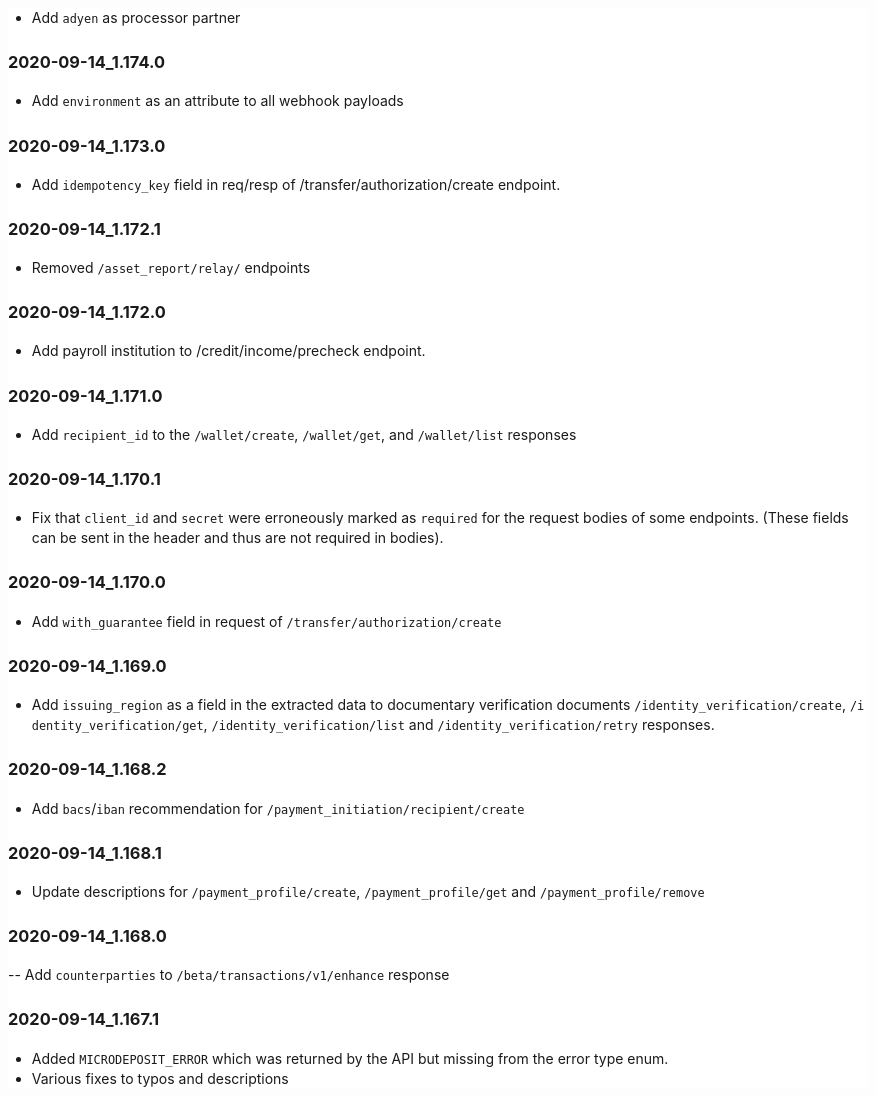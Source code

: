 - Add `adyen` as processor partner

### 2020-09-14_1.174.0

- Add `environment` as an attribute to all webhook payloads

### 2020-09-14_1.173.0

- Add `idempotency_key` field in req/resp of /transfer/authorization/create endpoint.

### 2020-09-14_1.172.1

- Removed `/asset_report/relay/` endpoints

### 2020-09-14_1.172.0

- Add payroll institution to /credit/income/precheck endpoint.

### 2020-09-14_1.171.0

- Add `recipient_id` to the `/wallet/create`, `/wallet/get`, and `/wallet/list` responses

### 2020-09-14_1.170.1

- Fix that `client_id` and `secret` were erroneously marked as `required` for the request bodies of some endpoints. (These fields can be sent in the header and thus are not required in bodies).

### 2020-09-14_1.170.0

- Add `with_guarantee` field in request of `/transfer/authorization/create`

### 2020-09-14_1.169.0

- Add `issuing_region` as a field in the extracted data to documentary verification documents `/identity_verification/create`, `/identity_verification/get`, `/identity_verification/list` and `/identity_verification/retry` responses.

### 2020-09-14_1.168.2

- Add `bacs`/`iban` recommendation for `/payment_initiation/recipient/create`

### 2020-09-14_1.168.1

- Update descriptions for `/payment_profile/create`, `/payment_profile/get` and `/payment_profile/remove`

### 2020-09-14_1.168.0

-- Add `counterparties` to `/beta/transactions/v1/enhance` response

### 2020-09-14_1.167.1

- Added `MICRODEPOSIT_ERROR` which was returned by the API but missing from the error type enum.
- Various fixes to typos and descriptions
